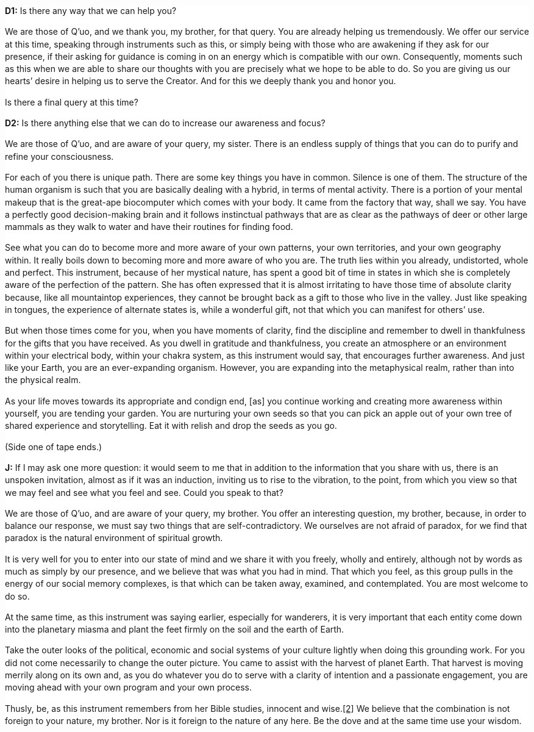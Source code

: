 <p><strong>D1:</strong> Is there any way that we can help you?</p>
<p>We are those of Q’uo, and we thank you, my brother, for that query. You are already helping us tremendously. We offer our service at this time, speaking through instruments such as this, or simply being with those who are awakening if they ask for our presence, if their asking for guidance is coming in on an energy which is compatible with our own. Consequently, moments such as this when we are able to share our thoughts with you are precisely what we hope to be able to do. So you are giving us our hearts’ desire in helping us to serve the Creator. And for this we deeply thank you and honor you.</p>
<p>Is there a final query at this time?</p>
<p><strong>D2:</strong> Is there anything else that we can do to increase our awareness and focus?</p>
<p>We are those of Q’uo, and are aware of your query, my sister. There is an endless supply of things that you can do to purify and refine your consciousness.</p>
<p>For each of you there is unique path. There are some key things you have in common. Silence is one of them. The structure of the human organism is such that you are basically dealing with a hybrid, in terms of mental activity. There is a portion of your mental makeup that is the great-ape biocomputer which comes with your body. It came from the factory that way, shall we say. You have a perfectly good decision-making brain and it follows instinctual pathways that are as clear as the pathways of deer or other large mammals as they walk to water and have their routines for finding food.</p>
<p>See what you can do to become more and more aware of your own patterns, your own territories, and your own geography within. It really boils down to becoming more and more aware of who you are. The truth lies within you already, undistorted, whole and perfect. This instrument, because of her mystical nature, has spent a good bit of time in states in which she is completely aware of the perfection of the pattern. She has often expressed that it is almost irritating to have those time of absolute clarity because, like all mountaintop experiences, they cannot be brought back as a gift to those who live in the valley. Just like speaking in tongues, the experience of alternate states is, while a wonderful gift, not that which you can manifest for others’ use.</p>
<p>But when those times come for you, when you have moments of clarity, find the discipline and remember to dwell in thankfulness for the gifts that you have received. As you dwell in gratitude and thankfulness, you create an atmosphere or an environment within your electrical body, within your chakra system, as this instrument would say, that encourages further awareness. And just like your Earth, you are an ever-expanding organism. However, you are expanding into the metaphysical realm, rather than into the physical realm.</p>
<p>As your life moves towards its appropriate and condign end, [as] you continue working and creating more awareness within yourself, you are tending your garden. You are nurturing your own seeds so that you can pick an apple out of your own tree of shared experience and storytelling. Eat it with relish and drop the seeds as you go.</p>
<p class="comment">(Side one of tape ends.)</p>
<p><strong>J:</strong> If I may ask one more question: it would seem to me that in addition to the information that you share with us, there is an unspoken invitation, almost as if it was an induction, inviting us to rise to the vibration, to the point, from which you view so that we may feel and see what you feel and see. Could you speak to that?</p>
<p>We are those of Q’uo, and are aware of your query, my brother. You offer an interesting question, my brother, because, in order to balance our response, we must say two things that are self-contradictory. We ourselves are not afraid of paradox, for we find that paradox is the natural environment of spiritual growth.</p>
<p>It is very well for you to enter into our state of mind and we share it with you freely, wholly and entirely, although not by words as much as simply by our presence, and we believe that was what you had in mind. That which you feel, as this group pulls in the energy of our social memory complexes, is that which can be taken away, examined, and contemplated. You are most welcome to do so.</p>
<p>At the same time, as this instrument was saying earlier, especially for wanderers, it is very important that each entity come down into the planetary miasma and plant the feet firmly on the soil and the earth of Earth.</p>
<p>Take the outer looks of the political, economic and social systems of your culture lightly when doing this grounding work. For you did not come necessarily to change the outer picture. You came to assist with the harvest of planet Earth. That harvest is moving merrily along on its own and, as you do whatever you do to serve with a clarity of intention and a passionate engagement, you are moving ahead with your own program and your own process.</p>
<p>Thusly, be, as this instrument remembers from her Bible studies, innocent and wise.<a id="_ftnref2" href="#_ftn2" name="_ftnref2">[2]</a> We believe that the combination is not foreign to your nature, my brother. Nor is it foreign to the nature of any here. Be the dove and at the same time use your wisdom.</p>